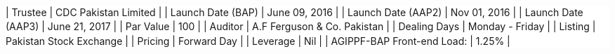 | Trustee                      | CDC Pakistan Limited                                                                                                                                                                                                                                                                                                                                                                                                                                                                     |
| Launch Date (BAP)            | June 09, 2016                                                                                                                                                                                                                                                                                                                                                                                                                                                                            |
| Launch Date (AAP2)           | Nov 01, 2016                                                                                                                                                                                                                                                                                                                                                                                                                                                                             |
| Launch Date (AAP3)           | June 21, 2017                                                                                                                                                                                                                                                                                                                                                                                                                                                                            |
| Par Value                    | 100                                                                                                                                                                                                                                                                                                                                                                                                                                                                                      |
| Auditor                      | A.F Ferguson & Co. Pakistan                                                                                                                                                                                                                                                                                                                                                                                                                                                              |
| Dealing Days                 | Monday - Friday                                                                                                                                                                                                                                                                                                                                                                                                                                                                          |
| Listing                      | Pakistan Stock Exchange                                                                                                                                                                                                                                                                                                                                                                                                                                                                  |
| Pricing                      | Forward Day                                                                                                                                                                                                                                                                                                                                                                                                                                                                              |
| Leverage                     | Nil                                                                                                                                                                                                                                                                                                                                                                                                                                                                                      |
| AGIPPF-BAP Front-end Load:   | 1.25%                                                                                                                                                                                                                                                                                                                                                                                                                                                                                    |